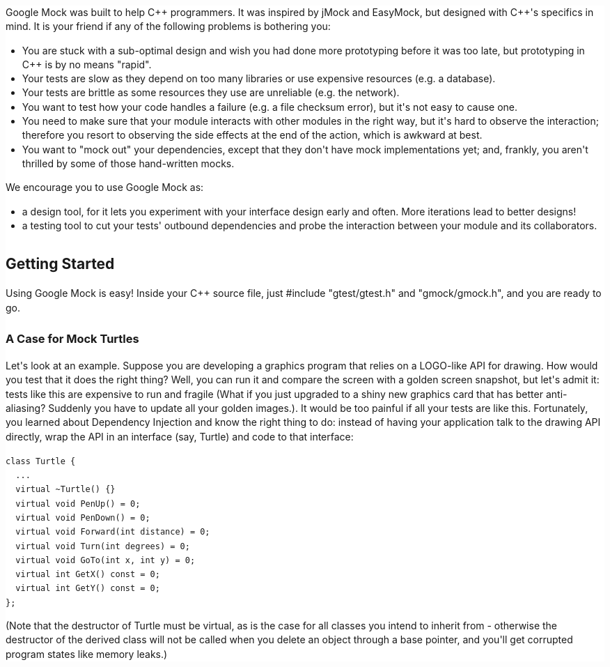 Google Mock was built to help C++ programmers. It was inspired by jMock and EasyMock, but designed with C++'s specifics in mind. It is your friend if any of the following problems is bothering you: 

* You are stuck with a sub-optimal design and wish you had done more prototyping before it was too late, but prototyping in C++ is by no means "rapid". 
* Your tests are slow as they depend on too many libraries or use expensive resources (e.g. a database). 
* Your tests are brittle as some resources they use are unreliable (e.g. the network). 
* You want to test how your code handles a failure (e.g. a file checksum error), but it's not easy to cause one. 
* You need to make sure that your module interacts with other modules in the right way, but it's hard to observe the interaction; therefore you resort to observing the side effects at the end of the action, which is awkward at best. 
* You want to "mock out" your dependencies, except that they don't have mock implementations yet; and, frankly, you aren't thrilled by some of those hand-written mocks. 


We encourage you to use Google Mock as: 

* a design tool, for it lets you experiment with your interface design early and often. More iterations lead to better designs! 
* a testing tool to cut your tests' outbound dependencies and probe the interaction between your module and its collaborators. 

## Getting Started

Using Google Mock is easy! Inside your C++ source file, just #include "gtest/gtest.h" and "gmock/gmock.h", and you are ready to go. 

### A Case for Mock Turtles

Let's look at an example. Suppose you are developing a graphics program that relies on a LOGO-like API for drawing. How would you test that it does the right thing? Well, you can run it and compare the screen with a golden screen snapshot, but let's admit it: tests like this are expensive to run and fragile (What if you just upgraded to a shiny new graphics card that has better anti-aliasing? Suddenly you have to update all your golden images.). It would be too painful if all your tests are like this. Fortunately, you learned about Dependency Injection and know the right thing to do: instead of having your application talk to the drawing API directly, wrap the API in an interface (say, Turtle) and code to that interface: 

    class Turtle {
      ...
      virtual ~Turtle() {}
      virtual void PenUp() = 0;
      virtual void PenDown() = 0;
      virtual void Forward(int distance) = 0;
      virtual void Turn(int degrees) = 0;
      virtual void GoTo(int x, int y) = 0;
      virtual int GetX() const = 0;
      virtual int GetY() const = 0;
    };

(Note that the destructor of Turtle must be virtual, as is the case for all classes you intend to inherit from - otherwise the destructor of the derived class will not be called when you delete an object through a base pointer, and you'll get corrupted program states like memory leaks.) 
